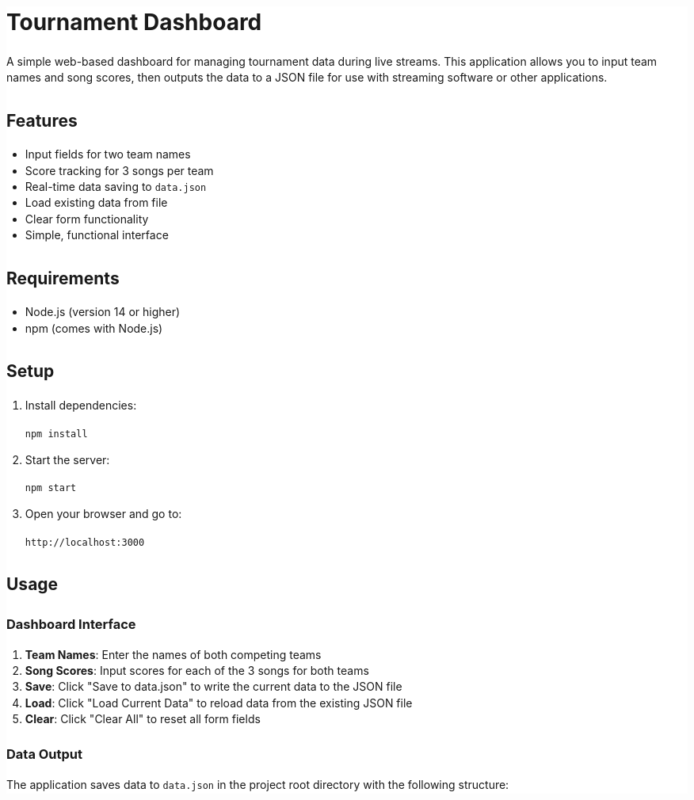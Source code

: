 # Tournament Dashboard

A simple web-based dashboard for managing tournament data during live streams. This application allows you to input team names and song scores, then outputs the data to a JSON file for use with streaming software or other applications.

## Features

- Input fields for two team names
- Score tracking for 3 songs per team
- Real-time data saving to `data.json`
- Load existing data from file
- Clear form functionality
- Simple, functional interface

## Requirements

- Node.js (version 14 or higher)
- npm (comes with Node.js)

## Setup

1. Install dependencies:
   ```bash
   npm install
   ```

2. Start the server:
   ```bash
   npm start
   ```

3. Open your browser and go to:
   ```
   http://localhost:3000
   ```

## Usage

### Dashboard Interface

1. **Team Names**: Enter the names of both competing teams
2. **Song Scores**: Input scores for each of the 3 songs for both teams
3. **Save**: Click "Save to data.json" to write the current data to the JSON file
4. **Load**: Click "Load Current Data" to reload data from the existing JSON file
5. **Clear**: Click "Clear All" to reset all form fields

### Data Output

The application saves data to `data.json` in the project root directory with the following structure:

